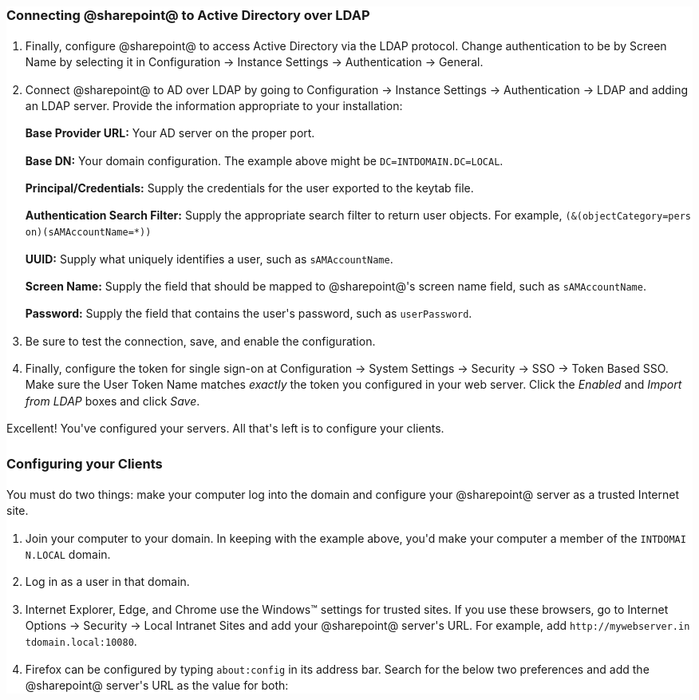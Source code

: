 ### Connecting @sharepoint@ to Active Directory over LDAP

1.  Finally, configure @sharepoint@ to access Active Directory via the LDAP
    protocol. Change authentication to be by Screen Name by selecting it in
    Configuration &rarr; Instance Settings &rarr; Authentication &rarr; General. 

2.  Connect @sharepoint@ to AD over LDAP by going to Configuration &rarr; Instance
    Settings &rarr; Authentication &rarr; LDAP and adding an LDAP server.
    Provide the information appropriate to your installation: 

    **Base Provider URL:** Your AD server on the proper port. 

    **Base DN:** Your domain configuration. The example above might be
    `DC=INTDOMAIN.DC=LOCAL`. 

    **Principal/Credentials:** Supply the credentials for the user exported to
    the keytab file. 

    **Authentication Search Filter:** Supply the appropriate search filter to
    return user objects. For example,
    `(&(objectCategory=person)(sAMAccountName=*))`

    **UUID:** Supply what uniquely identifies a user, such as `sAMAccountName`. 

    **Screen Name:** Supply the field that should be mapped to @sharepoint@'s
    screen name field, such as `sAMAccountName`. 

    **Password:** Supply the field that contains the user's password, such as
    `userPassword`. 

3.  Be sure to test the connection, save, and enable the configuration. 

4.  Finally, configure the token for single sign-on at Configuration &rarr;
    System Settings &rarr; Security &rarr; SSO &rarr; Token Based SSO. Make sure
    the User Token Name matches *exactly* the token you configured in your web
    server. Click the *Enabled* and *Import from LDAP* boxes and click *Save*. 

Excellent! You've configured your servers. All that's left is to configure your
clients. 

### Configuring your Clients

You must do two things: make your computer log into the domain and configure
your @sharepoint@ server as a trusted Internet site. 

1.  Join your computer to your domain. In keeping with the example above, you'd
    make your computer a member of the `INTDOMAIN.LOCAL` domain. 

2.  Log in as a user in that domain. 

3.  Internet Explorer, Edge, and Chrome use the Windows&trade; settings for
    trusted sites. If you use these browsers, go to Internet Options &rarr;
    Security &rarr; Local Intranet Sites and add your @sharepoint@ server's URL.
    For example, add `http://mywebserver.intdomain.local:10080`. 

4. Firefox can be configured by typing `about:config` in its address bar. Search
   for the below two preferences and add the @sharepoint@ server's URL as the value
   for both: 
